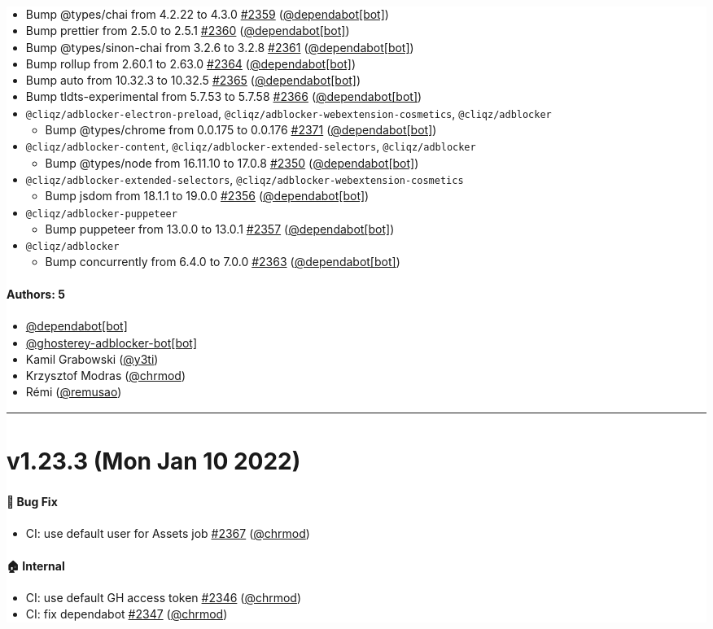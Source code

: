 - Bump @types/chai from 4.2.22 to 4.3.0 [#2359](https://github.com/ghostery/adblocker/pull/2359) ([@dependabot[bot]](https://github.com/dependabot[bot]))
- Bump prettier from 2.5.0 to 2.5.1 [#2360](https://github.com/ghostery/adblocker/pull/2360) ([@dependabot[bot]](https://github.com/dependabot[bot]))
- Bump @types/sinon-chai from 3.2.6 to 3.2.8 [#2361](https://github.com/ghostery/adblocker/pull/2361) ([@dependabot[bot]](https://github.com/dependabot[bot]))
- Bump rollup from 2.60.1 to 2.63.0 [#2364](https://github.com/ghostery/adblocker/pull/2364) ([@dependabot[bot]](https://github.com/dependabot[bot]))
- Bump auto from 10.32.3 to 10.32.5 [#2365](https://github.com/ghostery/adblocker/pull/2365) ([@dependabot[bot]](https://github.com/dependabot[bot]))
- Bump tldts-experimental from 5.7.53 to 5.7.58 [#2366](https://github.com/ghostery/adblocker/pull/2366) ([@dependabot[bot]](https://github.com/dependabot[bot]))
- `@cliqz/adblocker-electron-preload`, `@cliqz/adblocker-webextension-cosmetics`, `@cliqz/adblocker`
  - Bump @types/chrome from 0.0.175 to 0.0.176 [#2371](https://github.com/ghostery/adblocker/pull/2371) ([@dependabot[bot]](https://github.com/dependabot[bot]))
- `@cliqz/adblocker-content`, `@cliqz/adblocker-extended-selectors`, `@cliqz/adblocker`
  - Bump @types/node from 16.11.10 to 17.0.8 [#2350](https://github.com/ghostery/adblocker/pull/2350) ([@dependabot[bot]](https://github.com/dependabot[bot]))
- `@cliqz/adblocker-extended-selectors`, `@cliqz/adblocker-webextension-cosmetics`
  - Bump jsdom from 18.1.1 to 19.0.0 [#2356](https://github.com/ghostery/adblocker/pull/2356) ([@dependabot[bot]](https://github.com/dependabot[bot]))
- `@cliqz/adblocker-puppeteer`
  - Bump puppeteer from 13.0.0 to 13.0.1 [#2357](https://github.com/ghostery/adblocker/pull/2357) ([@dependabot[bot]](https://github.com/dependabot[bot]))
- `@cliqz/adblocker`
  - Bump concurrently from 6.4.0 to 7.0.0 [#2363](https://github.com/ghostery/adblocker/pull/2363) ([@dependabot[bot]](https://github.com/dependabot[bot]))

#### Authors: 5

- [@dependabot[bot]](https://github.com/dependabot[bot])
- [@ghosterey-adblocker-bot[bot]](https://github.com/ghosterey-adblocker-bot[bot])
- Kamil Grabowski ([@y3ti](https://github.com/y3ti))
- Krzysztof Modras ([@chrmod](https://github.com/chrmod))
- Rémi ([@remusao](https://github.com/remusao))

---

# v1.23.3 (Mon Jan 10 2022)

#### :bug: Bug Fix

- CI: use default user for Assets job [#2367](https://github.com/ghostery/adblocker/pull/2367) ([@chrmod](https://github.com/chrmod))

#### :house: Internal

- CI: use default GH access token [#2346](https://github.com/ghostery/adblocker/pull/2346) ([@chrmod](https://github.com/chrmod))
- CI: fix dependabot [#2347](https://github.com/ghostery/adblocker/pull/2347) ([@chrmod](https://github.com/chrmod))
